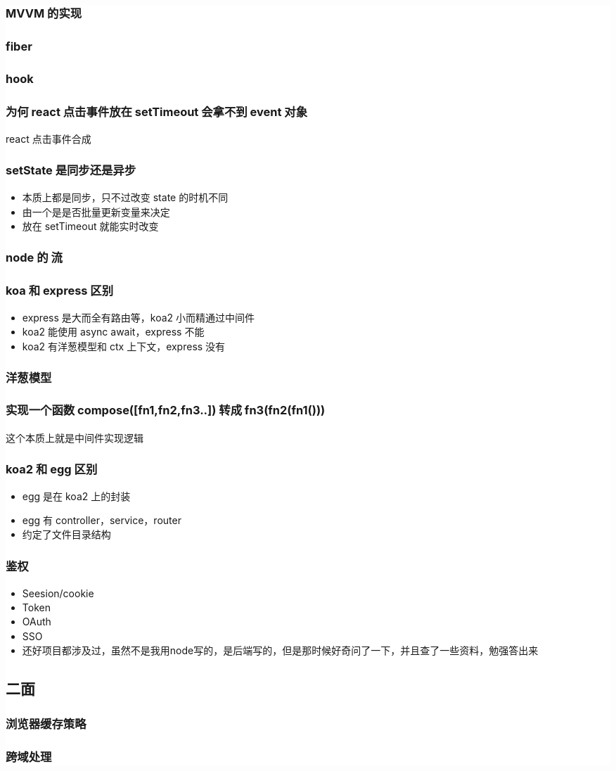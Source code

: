 ### MVVM 的实现

### fiber

### hook

### 为何 react 点击事件放在 setTimeout 会拿不到 event 对象

react 点击事件合成

### setState 是同步还是异步

-   本质上都是同步，只不过改变 state 的时机不同
-   由一个是是否批量更新变量来决定
-   放在 setTimeout 就能实时改变

### node 的 流

### koa 和 express 区别

-   express 是大而全有路由等，koa2 小而精通过中间件
-   koa2 能使用 async await，express 不能
-   koa2 有洋葱模型和 ctx 上下文，express 没有

### 洋葱模型

### 实现一个函数 compose([fn1,fn2,fn3..]) 转成 fn3(fn2(fn1()))

这个本质上就是中间件实现逻辑

### koa2 和 egg 区别

*   egg 是在 koa2 上的封装

-   egg 有 controller，service，router
-   约定了文件目录结构

### 鉴权

-   Seesion/cookie
-   Token
-   OAuth
-   SSO
-   还好项目都涉及过，虽然不是我用node写的，是后端写的，但是那时候好奇问了一下，并且查了一些资料，勉强答出来

## 二面

### 浏览器缓存策略

### 跨域处理
